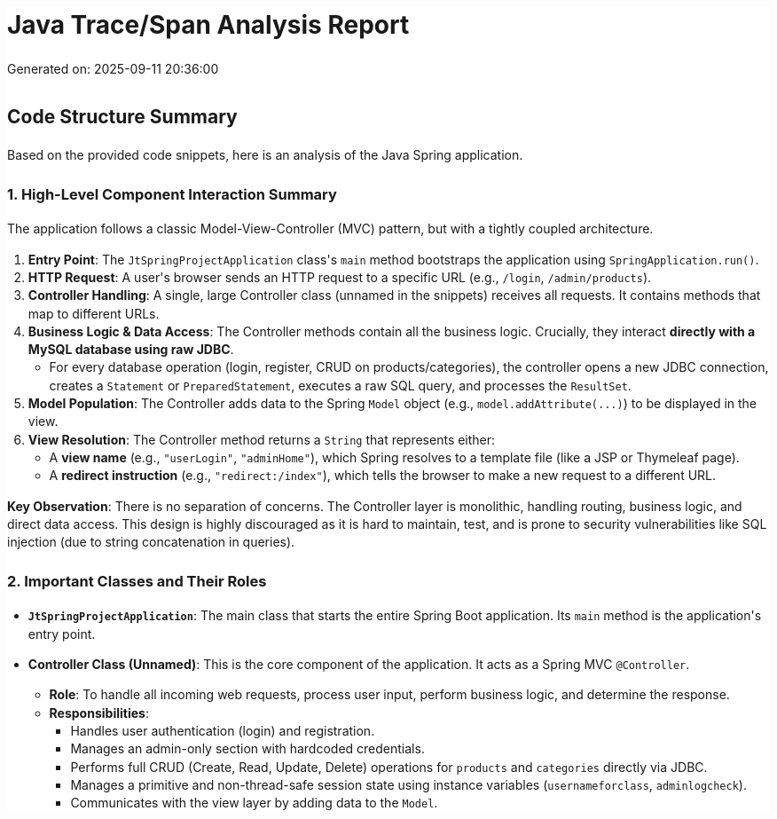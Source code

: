 # Java Trace/Span Analysis Report

Generated on: 2025-09-11 20:36:00

## Code Structure Summary
Based on the provided code snippets, here is an analysis of the Java Spring application.

### 1. High-Level Component Interaction Summary

The application follows a classic Model-View-Controller (MVC) pattern, but with a tightly coupled architecture.

1.  **Entry Point**: The `JtSpringProjectApplication` class's `main` method bootstraps the application using `SpringApplication.run()`.
2.  **HTTP Request**: A user's browser sends an HTTP request to a specific URL (e.g., `/login`, `/admin/products`).
3.  **Controller Handling**: A single, large Controller class (unnamed in the snippets) receives all requests. It contains methods that map to different URLs.
4.  **Business Logic & Data Access**: The Controller methods contain all the business logic. Crucially, they interact **directly with a MySQL database using raw JDBC**.
    *   For every database operation (login, register, CRUD on products/categories), the controller opens a new JDBC connection, creates a `Statement` or `PreparedStatement`, executes a raw SQL query, and processes the `ResultSet`.
5.  **Model Population**: The Controller adds data to the Spring `Model` object (e.g., `model.addAttribute(...)`) to be displayed in the view.
6.  **View Resolution**: The Controller method returns a `String` that represents either:
    *   A **view name** (e.g., `"userLogin"`, `"adminHome"`), which Spring resolves to a template file (like a JSP or Thymeleaf page).
    *   A **redirect instruction** (e.g., `"redirect:/index"`), which tells the browser to make a new request to a different URL.

**Key Observation**: There is no separation of concerns. The Controller layer is monolithic, handling routing, business logic, and direct data access. This design is highly discouraged as it is hard to maintain, test, and is prone to security vulnerabilities like SQL injection (due to string concatenation in queries).

### 2. Important Classes and Their Roles

*   **`JtSpringProjectApplication`**: The main class that starts the entire Spring Boot application. Its `main` method is the application's entry point.

*   **Controller Class (Unnamed)**: This is the core component of the application. It acts as a Spring MVC `@Controller`.
    *   **Role**: To handle all incoming web requests, process user input, perform business logic, and determine the response.
    *   **Responsibilities**:
        *   Handles user authentication (login) and registration.
        *   Manages an admin-only section with hardcoded credentials.
        *   Performs full CRUD (Create, Read, Update, Delete) operations for `products` and `categories` directly via JDBC.
        *   Manages a primitive and non-thread-safe session state using instance variables (`usernameforclass`, `adminlogcheck`).
        *   Communicates with the view layer by adding data to the `Model`.
